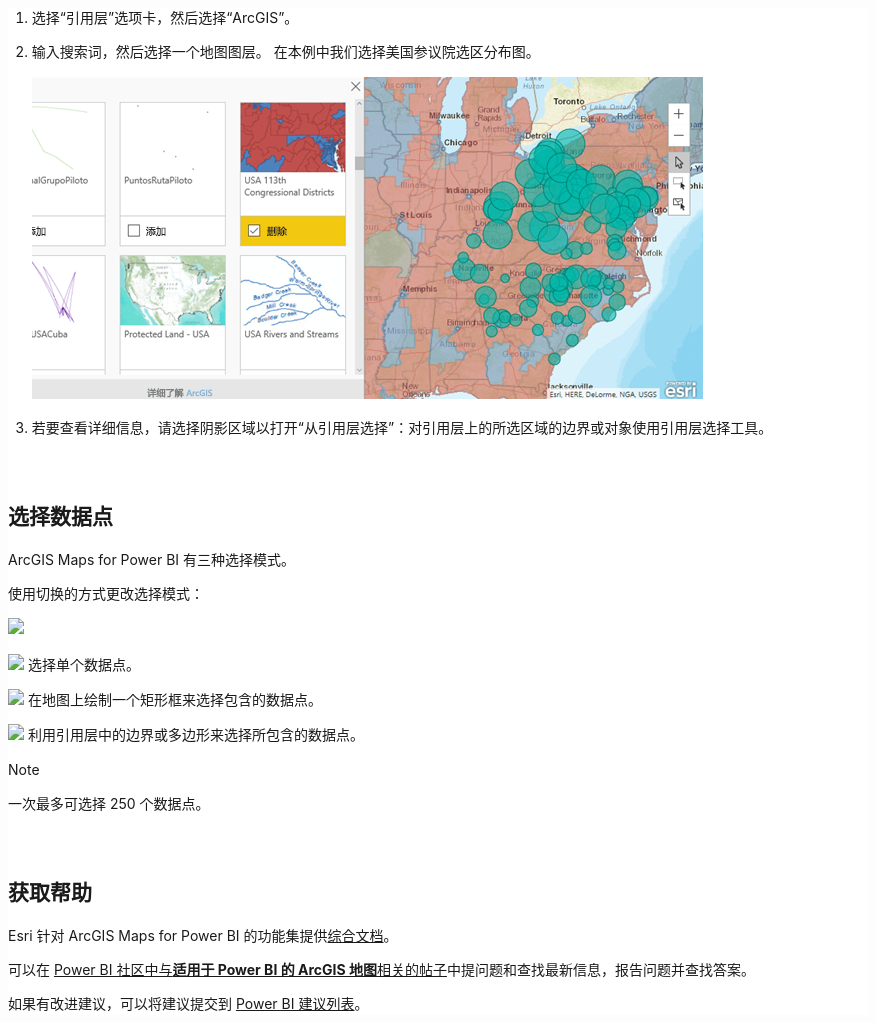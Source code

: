 1. 选择“引用层”选项卡，然后选择“ArcGIS”。
2. 输入搜索词，然后选择一个地图图层。 在本例中我们选择美国参议院选区分布图。
   
    ![](media/power-bi-visualization-arcgis/power-bi-esri-demographics-esri2-new.png)
3. 若要查看详细信息，请选择阴影区域以打开“从引用层选择”：对引用层上的所选区域的边界或对象使用引用层选择工具。

<br/>

## <a name="selecting-data-points"></a>选择数据点
ArcGIS Maps for Power BI 有三种选择模式。

使用切换的方式更改选择模式：

![](media/power-bi-visualization-arcgis/power-bi-esri-selection-tools2.png)

![](media/power-bi-visualization-arcgis/power-bi-esri-selection-single2.png) 选择单个数据点。

![](media/power-bi-visualization-arcgis/power-bi-esri-selection-marquee2.png) 在地图上绘制一个矩形框来选择包含的数据点。

![](media/power-bi-visualization-arcgis/power-bi-esri-selection-reference-layer2.png) 利用引用层中的边界或多边形来选择所包含的数据点。

> [!NOTE]
> 一次最多可选择 250 个数据点。
> 
> 

<br/>

## <a name="getting-help"></a>获取帮助
Esri 针对 ArcGIS Maps for Power BI 的功能集提供[综合文档](https://go.microsoft.com/fwlink/?LinkID=828772)。

可以在 [Power BI 社区中与**适用于 Power BI 的 ArcGIS 地图**相关的帖子](https://go.microsoft.com/fwlink/?LinkID=828771)中提问题和查找最新信息，报告问题并查找答案。

如果有改进建议，可以将建议提交到 [Power BI 建议列表](https://ideas.powerbi.com)。
